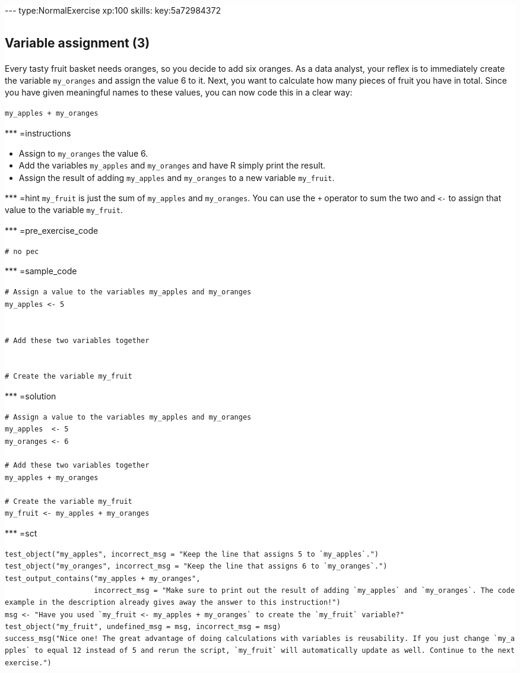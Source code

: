 
--- type:NormalExercise xp:100 skills: key:5a72984372
## Variable assignment (3)

Every tasty fruit basket needs oranges, so you decide to add six oranges. As a data analyst, your reflex is to immediately create the variable `my_oranges` and assign the value 6 to it. Next, you want to calculate how many pieces of fruit you have in total. Since you have given meaningful names to these values, you can now code this in a clear way: 

```
my_apples + my_oranges
```

*** =instructions
- Assign to `my_oranges` the value 6.
- Add the variables `my_apples` and `my_oranges` and have R simply print the result.
- Assign the result of adding `my_apples` and `my_oranges` to a new variable `my_fruit`.

*** =hint
`my_fruit` is just the sum of `my_apples` and `my_oranges`. You can use the `+` operator to sum the two and `<-` to assign that value to the variable `my_fruit`.

*** =pre_exercise_code
```{r}
# no pec
```

*** =sample_code
```{r}
# Assign a value to the variables my_apples and my_oranges
my_apples <- 5


# Add these two variables together


# Create the variable my_fruit

```

*** =solution
```{r}
# Assign a value to the variables my_apples and my_oranges
my_apples  <- 5
my_oranges <- 6

# Add these two variables together
my_apples + my_oranges

# Create the variable my_fruit
my_fruit <- my_apples + my_oranges
```

*** =sct
```{r}
test_object("my_apples", incorrect_msg = "Keep the line that assigns 5 to `my_apples`.")
test_object("my_oranges", incorrect_msg = "Keep the line that assigns 6 to `my_oranges`.")
test_output_contains("my_apples + my_oranges",
                     incorrect_msg = "Make sure to print out the result of adding `my_apples` and `my_oranges`. The code example in the description already gives away the answer to this instruction!")
msg <- "Have you used `my_fruit <- my_apples + my_oranges` to create the `my_fruit` variable?"
test_object("my_fruit", undefined_msg = msg, incorrect_msg = msg)
success_msg("Nice one! The great advantage of doing calculations with variables is reusability. If you just change `my_apples` to equal 12 instead of 5 and rerun the script, `my_fruit` will automatically update as well. Continue to the next exercise.")
```
